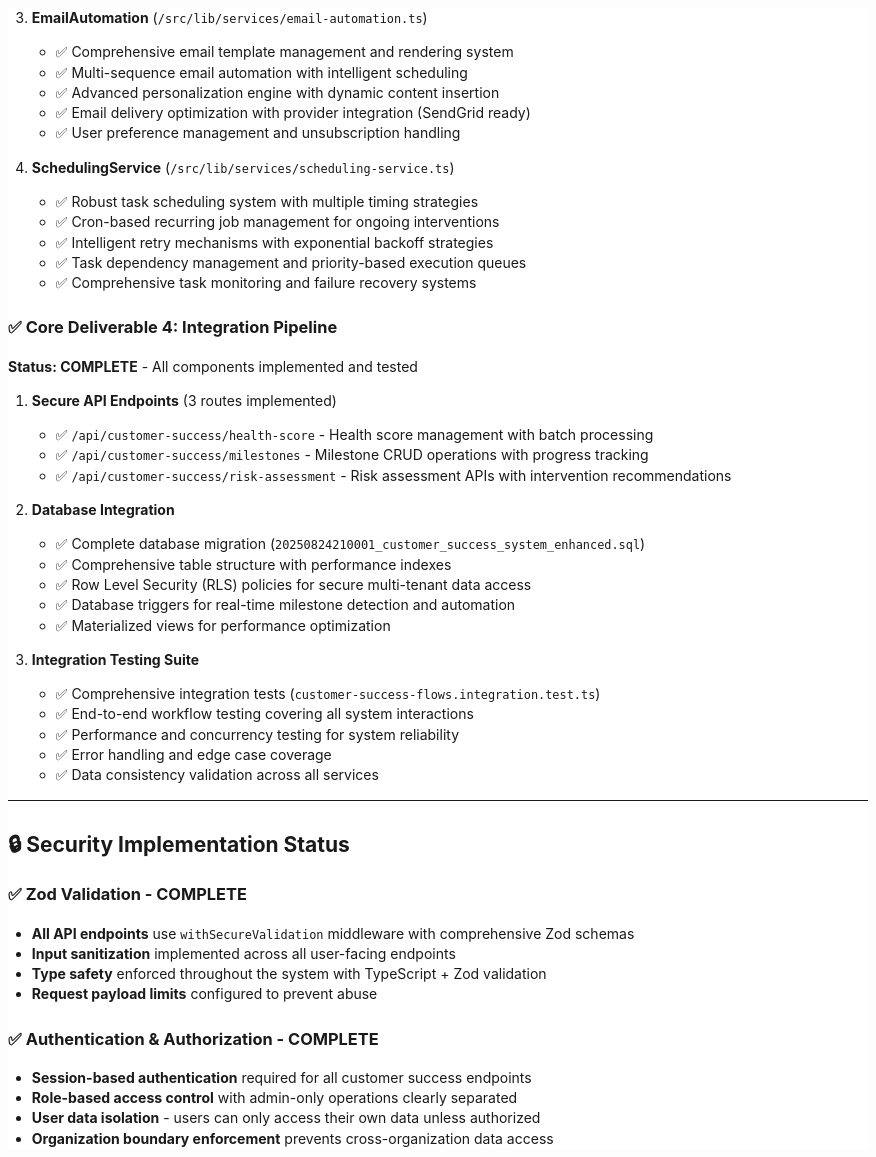 3. **EmailAutomation** (`/src/lib/services/email-automation.ts`)
   - ✅ Comprehensive email template management and rendering system
   - ✅ Multi-sequence email automation with intelligent scheduling
   - ✅ Advanced personalization engine with dynamic content insertion
   - ✅ Email delivery optimization with provider integration (SendGrid ready)
   - ✅ User preference management and unsubscription handling

4. **SchedulingService** (`/src/lib/services/scheduling-service.ts`)
   - ✅ Robust task scheduling system with multiple timing strategies
   - ✅ Cron-based recurring job management for ongoing interventions
   - ✅ Intelligent retry mechanisms with exponential backoff strategies
   - ✅ Task dependency management and priority-based execution queues
   - ✅ Comprehensive task monitoring and failure recovery systems

### ✅ Core Deliverable 4: Integration Pipeline
**Status: COMPLETE** - All components implemented and tested

1. **Secure API Endpoints** (3 routes implemented)
   - ✅ `/api/customer-success/health-score` - Health score management with batch processing
   - ✅ `/api/customer-success/milestones` - Milestone CRUD operations with progress tracking  
   - ✅ `/api/customer-success/risk-assessment` - Risk assessment APIs with intervention recommendations

2. **Database Integration** 
   - ✅ Complete database migration (`20250824210001_customer_success_system_enhanced.sql`)
   - ✅ Comprehensive table structure with performance indexes
   - ✅ Row Level Security (RLS) policies for secure multi-tenant data access
   - ✅ Database triggers for real-time milestone detection and automation
   - ✅ Materialized views for performance optimization

3. **Integration Testing Suite**
   - ✅ Comprehensive integration tests (`customer-success-flows.integration.test.ts`)
   - ✅ End-to-end workflow testing covering all system interactions
   - ✅ Performance and concurrency testing for system reliability
   - ✅ Error handling and edge case coverage
   - ✅ Data consistency validation across all services

---

## 🔒 Security Implementation Status

### ✅ Zod Validation - COMPLETE
- **All API endpoints** use `withSecureValidation` middleware with comprehensive Zod schemas
- **Input sanitization** implemented across all user-facing endpoints
- **Type safety** enforced throughout the system with TypeScript + Zod validation
- **Request payload limits** configured to prevent abuse

### ✅ Authentication & Authorization - COMPLETE  
- **Session-based authentication** required for all customer success endpoints
- **Role-based access control** with admin-only operations clearly separated
- **User data isolation** - users can only access their own data unless authorized
- **Organization boundary enforcement** prevents cross-organization data access
